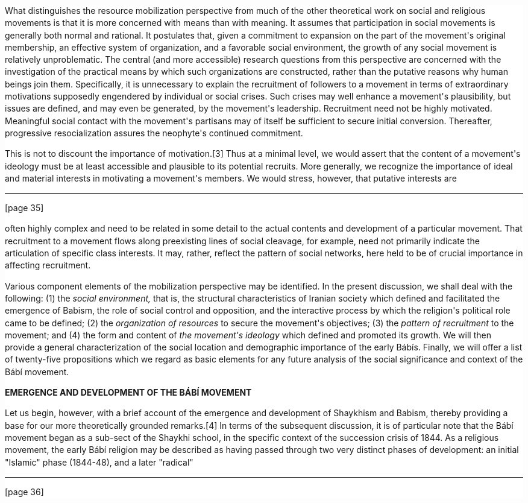 What distinguishes the resource mobilization perspective from much of the other theoretical work on social and religious movements is that it is more concerned with means than with meaning. It assumes that participation in social movements is generally both normal and rational. It postulates that, given a commitment to expansion on the part of the movement's original membership, an effective system of organization, and a favorable social environment, the growth of any social movement is relatively unproblematic. The central (and more accessible) research questions from this perspective are concerned with the investigation of the practical means by which such organizations are constructed, rather than the putative reasons why human beings join them. Specifically, it is unnecessary to explain the recruitment of followers to a movement in terms of extraordinary motivations supposedly engendered by individual or social crises. Such crises may well enhance a movement's plausibility, but issues are defined, and may even be generated, by the movement's leadership. Recruitment need not be highly motivated. Meaningful social contact with the movement's partisans may of itself be sufficient to secure initial conversion. Thereafter, progressive resocialization assures the neophyte's continued commitment.  
  
This is not to discount the importance of motivation.\[3\] Thus at a minimal level, we would assert that the content of a movement's ideology must be at least accessible and plausible to its potential recruits. More generally, we recognize the importance of ideal and material interests in motivating a movement's members. We would stress, however, that putative interests are  
  

* * *

\[page 35\]  
  
often highly complex and need to be related in some detail to the actual contents and development of a particular movement. That recruitment to a movement flows along preexisting lines of social cleavage, for example, need not primarily indicate the articulation of specific class interests. It may, rather, reflect the pattern of social networks, here held to be of crucial importance in affecting recruitment.  
  
Various component elements of the mobilization perspective may be identified. In the present discussion, we shall deal with the following: (1) the _social environment,_ that is, the structural characteristics of Iranian society which defined and facilitated the emergence of Babism, the role of social control and opposition, and the interactive process by which the religion's political role came to be defined; (2) the _organization of resources_ to secure the movement's objectives; (3) the _pattern of recruitment_ to the movement; and (4) the form and content of _the movement's ideology_ which defined and promoted its growth. We will then provide a general characterization of the social location and demographic importance of the early Bábís. Finally, we will offer a list of twenty-five propositions which we regard as basic elements for any future analysis of the social significance and context of the Bábí movement.  
  
  
**EMERGENCE AND DEVELOPMENT OF THE BÁBÍ MOVEMENT**  
  
Let us begin, however, with a brief account of the emergence and development of Shaykhism and Babism, thereby providing a base for our more theoretically grounded remarks.\[4\] In terms of the subsequent discussion, it is of particular note that the Bábí movement began as a sub-sect of the Shaykhi school, in the specific context of the succession crisis of 1844. As a religious movement, the early Bábí religion may be described as having passed through two very distinct phases of development: an initial "Islamic" phase (1844-48), and a later "radical"  
  

* * *

\[page 36\]  
  